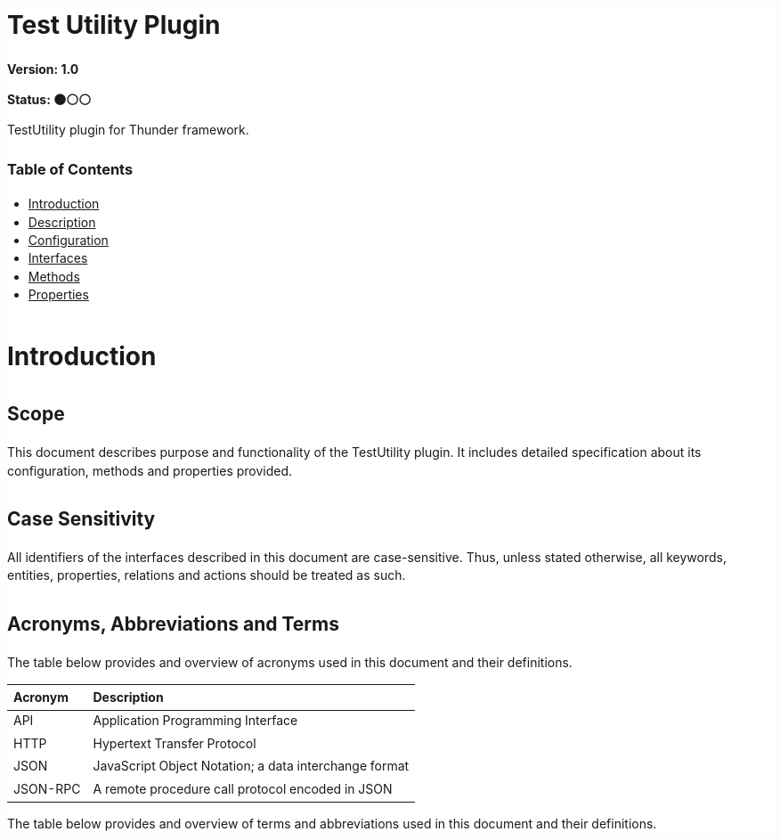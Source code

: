 
<a id="head_Test_Utility_Plugin"></a>
# Test Utility Plugin

**Version: 1.0**

**Status: :black_circle::white_circle::white_circle:**

TestUtility plugin for Thunder framework.

### Table of Contents

- [Introduction](#head_Introduction)
- [Description](#head_Description)
- [Configuration](#head_Configuration)
- [Interfaces](#head_Interfaces)
- [Methods](#head_Methods)
- [Properties](#head_Properties)

<a id="head_Introduction"></a>
# Introduction

<a id="head_Scope"></a>
## Scope

This document describes purpose and functionality of the TestUtility plugin. It includes detailed specification about its configuration, methods and properties provided.

<a id="head_Case_Sensitivity"></a>
## Case Sensitivity

All identifiers of the interfaces described in this document are case-sensitive. Thus, unless stated otherwise, all keywords, entities, properties, relations and actions should be treated as such.

<a id="head_Acronyms,_Abbreviations_and_Terms"></a>
## Acronyms, Abbreviations and Terms

The table below provides and overview of acronyms used in this document and their definitions.

| Acronym | Description |
| :-------- | :-------- |
| <a name="acronym.API">API</a> | Application Programming Interface |
| <a name="acronym.HTTP">HTTP</a> | Hypertext Transfer Protocol |
| <a name="acronym.JSON">JSON</a> | JavaScript Object Notation; a data interchange format |
| <a name="acronym.JSON-RPC">JSON-RPC</a> | A remote procedure call protocol encoded in JSON |

The table below provides and overview of terms and abbreviations used in this document and their definitions.
